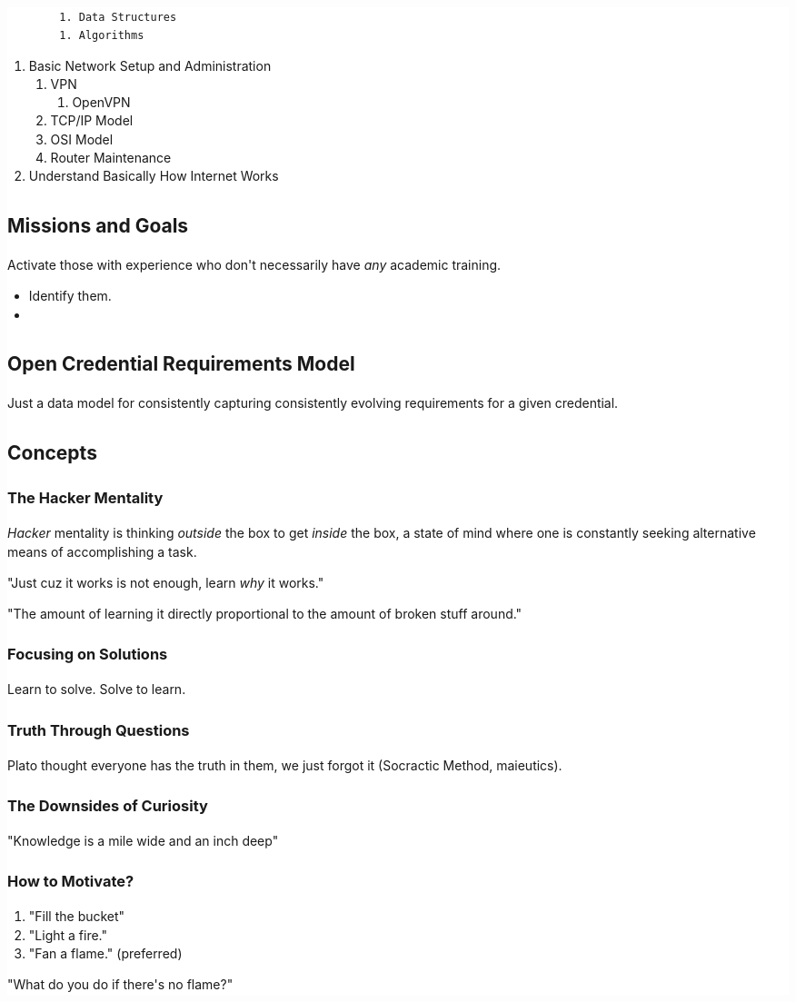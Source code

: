             1. Data Structures
            1. Algorithms
1. Basic Network Setup and Administration 
    1. VPN
        1. OpenVPN
    1. TCP/IP Model
    1. OSI Model
    1. Router Maintenance
1. Understand Basically How Internet Works

## Missions and Goals

Activate those with experience who don't necessarily have *any* academic training.

* Identify them.
* 

## Open Credential Requirements Model

Just a data model for consistently capturing consistently evolving requirements for a given credential.

## Concepts

### The Hacker Mentality

*Hacker* mentality is thinking *outside* the box to get *inside* the box, a state of mind where one is constantly seeking alternative means of accomplishing a task.

"Just cuz it works is not enough, learn *why* it works."

"The amount of learning it directly proportional to the amount of broken stuff around."

### Focusing on Solutions

Learn to solve. Solve to learn.

### Truth Through Questions

Plato thought everyone has the truth in them, we just forgot it (Socractic Method, maieutics).

### The Downsides of Curiosity

"Knowledge is a mile wide and an inch deep"

### How to Motivate?

1. "Fill the bucket"
1. "Light a fire."
1. "Fan a flame." (preferred)

"What do you do if there's no flame?"
